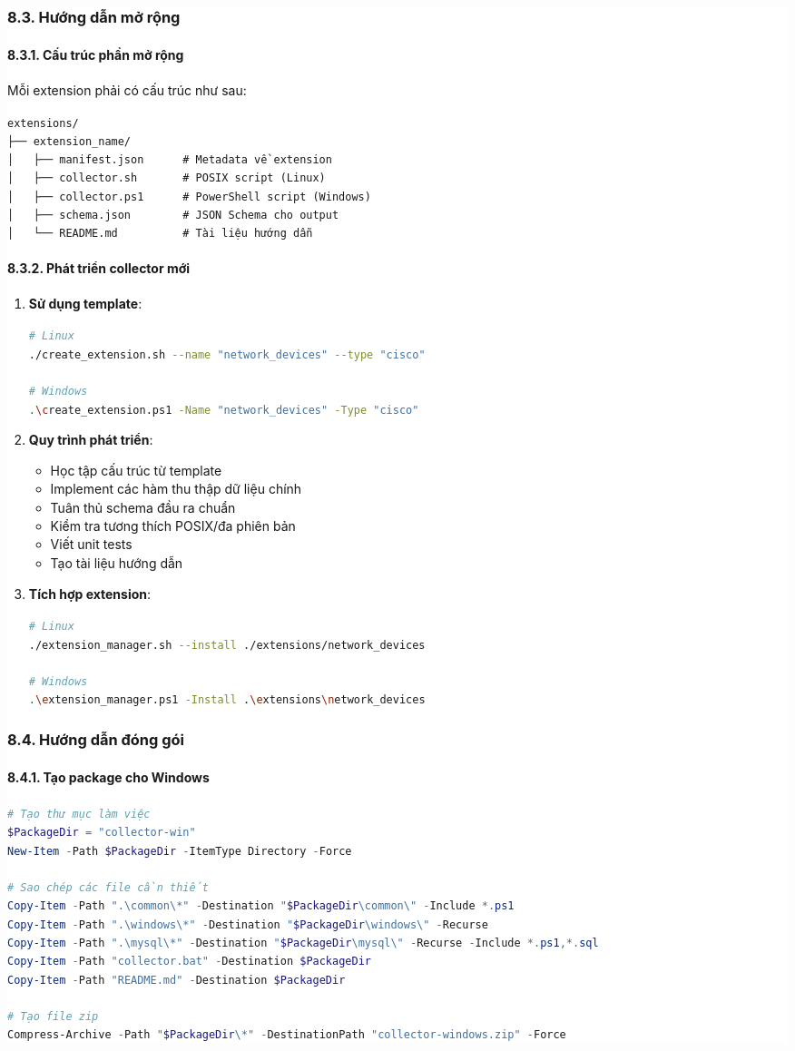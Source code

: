 ### 8.3. Hướng dẫn mở rộng

#### 8.3.1. Cấu trúc phần mở rộng

Mỗi extension phải có cấu trúc như sau:
```
extensions/
├── extension_name/
│   ├── manifest.json      # Metadata về extension
│   ├── collector.sh       # POSIX script (Linux)
│   ├── collector.ps1      # PowerShell script (Windows)
│   ├── schema.json        # JSON Schema cho output
│   └── README.md          # Tài liệu hướng dẫn
```

#### 8.3.2. Phát triển collector mới

1. **Sử dụng template**:
   ```bash
   # Linux
   ./create_extension.sh --name "network_devices" --type "cisco"

   # Windows
   .\create_extension.ps1 -Name "network_devices" -Type "cisco"
   ```

2. **Quy trình phát triển**:
   - Học tập cấu trúc từ template
   - Implement các hàm thu thập dữ liệu chính
   - Tuân thủ schema đầu ra chuẩn
   - Kiểm tra tương thích POSIX/đa phiên bản
   - Viết unit tests
   - Tạo tài liệu hướng dẫn

3. **Tích hợp extension**:
   ```bash
   # Linux
   ./extension_manager.sh --install ./extensions/network_devices

   # Windows
   .\extension_manager.ps1 -Install .\extensions\network_devices
   ```

### 8.4. Hướng dẫn đóng gói

#### 8.4.1. Tạo package cho Windows
```powershell
# Tạo thư mục làm việc
$PackageDir = "collector-win"
New-Item -Path $PackageDir -ItemType Directory -Force

# Sao chép các file cần thiết
Copy-Item -Path ".\common\*" -Destination "$PackageDir\common\" -Include *.ps1
Copy-Item -Path ".\windows\*" -Destination "$PackageDir\windows\" -Recurse
Copy-Item -Path ".\mysql\*" -Destination "$PackageDir\mysql\" -Recurse -Include *.ps1,*.sql
Copy-Item -Path "collector.bat" -Destination $PackageDir
Copy-Item -Path "README.md" -Destination $PackageDir

# Tạo file zip
Compress-Archive -Path "$PackageDir\*" -DestinationPath "collector-windows.zip" -Force
```
